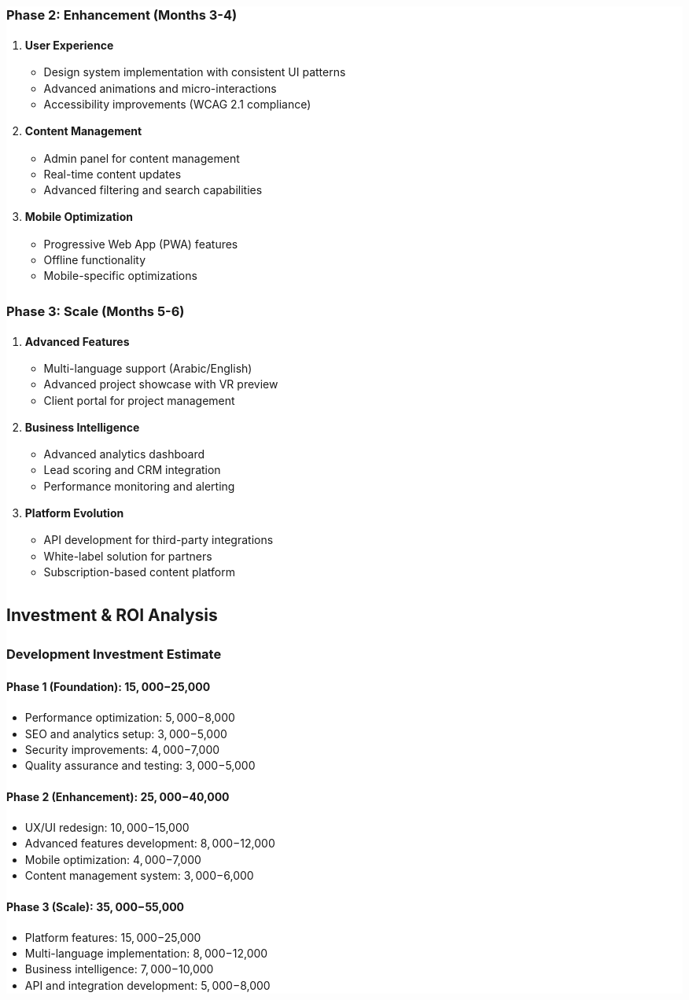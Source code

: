 ### **Phase 2: Enhancement (Months 3-4)**
1. **User Experience**
   - Design system implementation with consistent UI patterns
   - Advanced animations and micro-interactions
   - Accessibility improvements (WCAG 2.1 compliance)

2. **Content Management**
   - Admin panel for content management
   - Real-time content updates
   - Advanced filtering and search capabilities

3. **Mobile Optimization**
   - Progressive Web App (PWA) features
   - Offline functionality
   - Mobile-specific optimizations

### **Phase 3: Scale (Months 5-6)**
1. **Advanced Features**
   - Multi-language support (Arabic/English)
   - Advanced project showcase with VR preview
   - Client portal for project management

2. **Business Intelligence**
   - Advanced analytics dashboard
   - Lead scoring and CRM integration
   - Performance monitoring and alerting

3. **Platform Evolution**
   - API development for third-party integrations
   - White-label solution for partners
   - Subscription-based content platform

##  Investment & ROI Analysis

### **Development Investment Estimate**

#### **Phase 1 (Foundation): $15,000-$25,000**
- Performance optimization: $5,000-$8,000
- SEO and analytics setup: $3,000-$5,000
- Security improvements: $4,000-$7,000
- Quality assurance and testing: $3,000-$5,000

#### **Phase 2 (Enhancement): $25,000-$40,000**
- UX/UI redesign: $10,000-$15,000
- Advanced features development: $8,000-$12,000
- Mobile optimization: $4,000-$7,000
- Content management system: $3,000-$6,000

#### **Phase 3 (Scale): $35,000-$55,000**
- Platform features: $15,000-$25,000
- Multi-language implementation: $8,000-$12,000
- Business intelligence: $7,000-$10,000
- API and integration development: $5,000-$8,000
